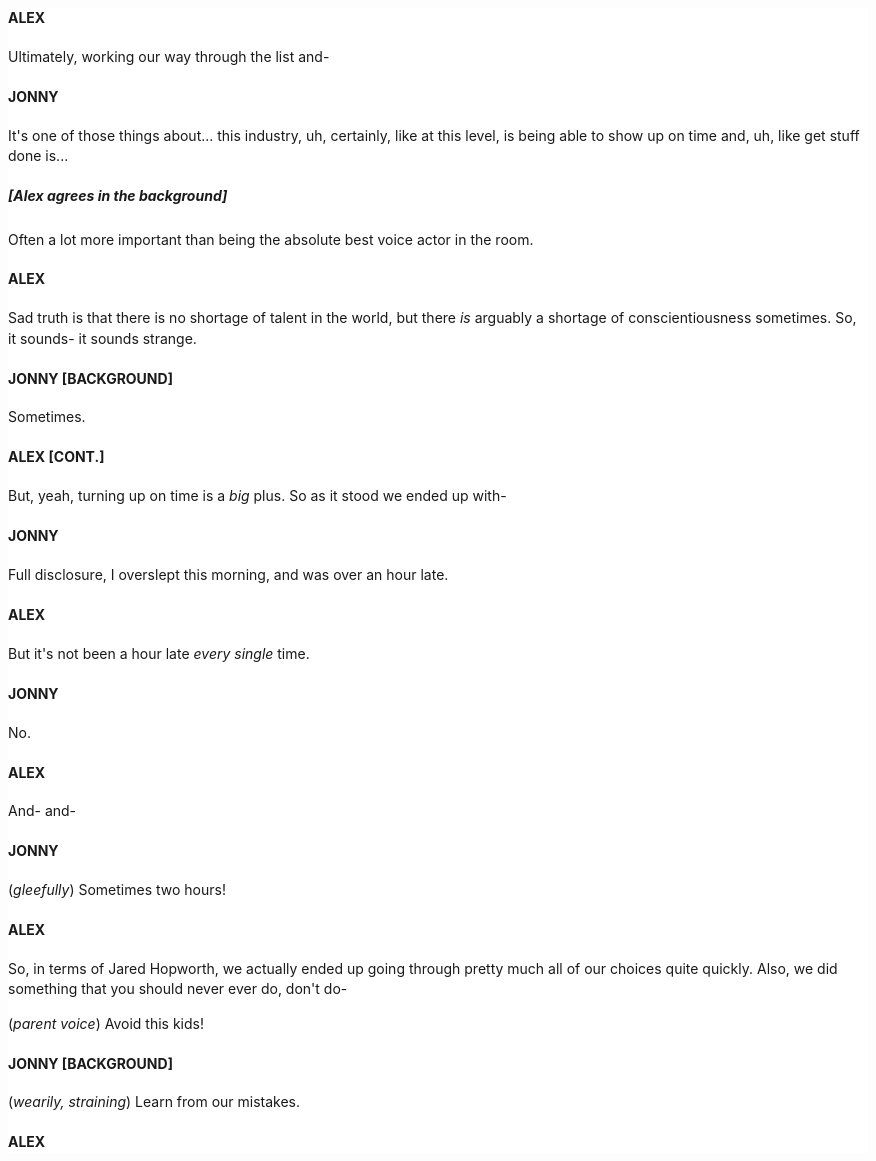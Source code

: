 #### ALEX

Ultimately, working our way through the list and-

#### JONNY

It's one of those things about... this industry, uh, certainly, like at this level, is being able to show up on time and, uh, like get stuff done is... 

##### [Alex agrees in the background]

Often a lot more important than being the absolute best voice actor in the room.

#### ALEX

Sad truth is that there is no shortage of talent in the world, but there *is* arguably a shortage of conscientiousness sometimes. So, it sounds- it sounds strange.

#### JONNY [BACKGROUND]

Sometimes.

#### ALEX [CONT.]

But, yeah, turning up on time is a *big* plus. So as it stood we ended up with-

#### JONNY

Full disclosure, I overslept this morning, and was over an hour late.

#### ALEX

But it's not been a hour late *every single* time.

#### JONNY

No.

#### ALEX

And- and-

#### JONNY

(*gleefully*) Sometimes two hours!

#### ALEX

So, in terms of Jared Hopworth, we actually ended up going through pretty much all of our choices quite quickly. Also, we did something that you should never ever do, don't do- 

(*parent voice*) Avoid this kids!

#### JONNY [BACKGROUND]

(*wearily, straining*) Learn from our mistakes.

#### ALEX


[^1]: Unsure about this, I think it's a French phrase?
[^2]: I think Jonny said "shit"
[^3]: Clearly said "fuck" here.